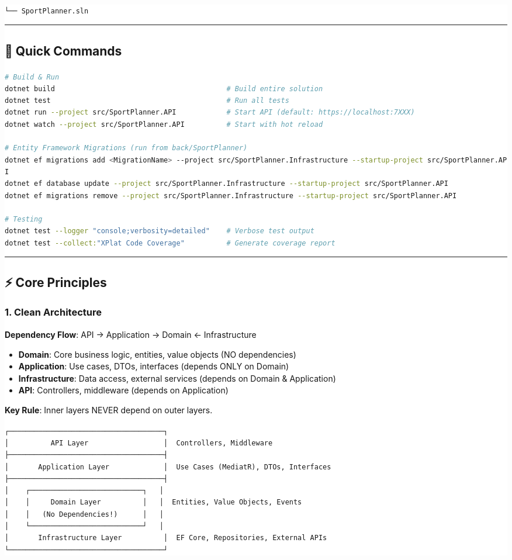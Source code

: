 ```
└── SportPlanner.sln
```

---

## 🚀 Quick Commands

```bash
# Build & Run
dotnet build                                         # Build entire solution
dotnet test                                          # Run all tests
dotnet run --project src/SportPlanner.API            # Start API (default: https://localhost:7XXX)
dotnet watch --project src/SportPlanner.API          # Start with hot reload

# Entity Framework Migrations (run from back/SportPlanner)
dotnet ef migrations add <MigrationName> --project src/SportPlanner.Infrastructure --startup-project src/SportPlanner.API
dotnet ef database update --project src/SportPlanner.Infrastructure --startup-project src/SportPlanner.API
dotnet ef migrations remove --project src/SportPlanner.Infrastructure --startup-project src/SportPlanner.API

# Testing
dotnet test --logger "console;verbosity=detailed"    # Verbose test output
dotnet test --collect:"XPlat Code Coverage"          # Generate coverage report
```

---

## ⚡ Core Principles

### 1. **Clean Architecture**

**Dependency Flow**: API → Application → Domain ← Infrastructure

- **Domain**: Core business logic, entities, value objects (NO dependencies)
- **Application**: Use cases, DTOs, interfaces (depends ONLY on Domain)
- **Infrastructure**: Data access, external services (depends on Domain & Application)
- **API**: Controllers, middleware (depends on Application)

**Key Rule**: Inner layers NEVER depend on outer layers.

```
┌─────────────────────────────────────┐
│          API Layer                  │  Controllers, Middleware
├─────────────────────────────────────┤
│       Application Layer             │  Use Cases (MediatR), DTOs, Interfaces
├─────────────────────────────────────┤
│    ┌───────────────────────────┐   │
│    │     Domain Layer          │   │  Entities, Value Objects, Events
│    │   (No Dependencies!)      │   │
│    └───────────────────────────┘   │
│       Infrastructure Layer          │  EF Core, Repositories, External APIs
└─────────────────────────────────────┘
```
